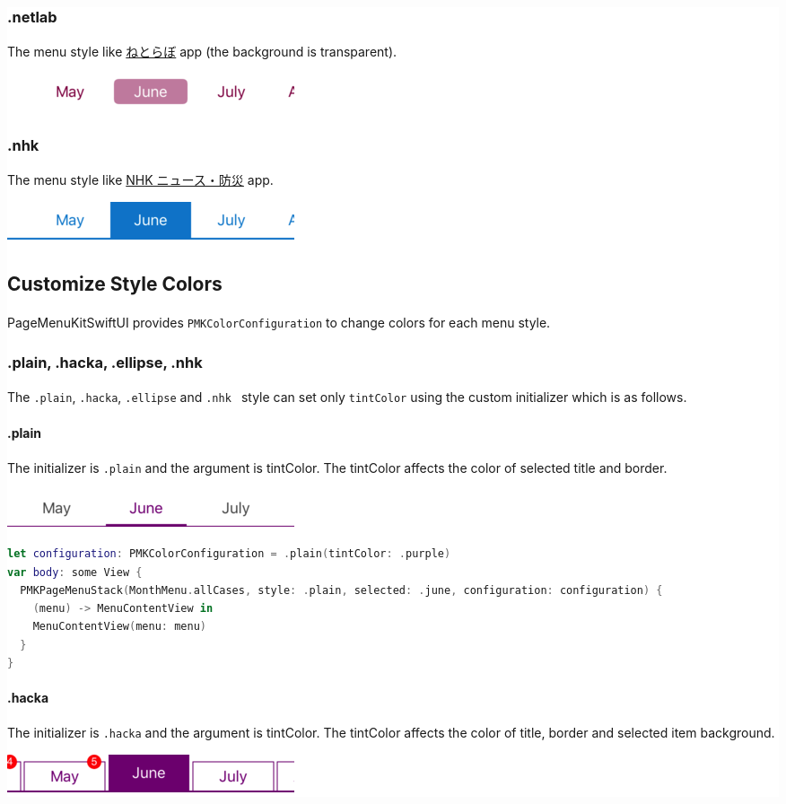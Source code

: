 ### .netlab
The menu style like [ねとらぼ](https://itunes.apple.com/jp/app/id949325541?mt=8) app (the background is transparent).

![.netlab](screenshots/tab_NetLab.png "ねとらぼ")

### .nhk
The menu style like [NHK ニュース・防災](https://itunes.apple.com/jp/app/id1121104608?mt=8) app.

![.nhk](screenshots/tab_NHK.png "NHK ニュース・防災")


## Customize Style Colors

PageMenuKitSwiftUI provides `PMKColorConfiguration` to change colors for each menu style.


### .plain, .hacka, .ellipse, .nhk 

The `.plain`, `.hacka`, `.ellipse` and `.nhk ` style can set only `tintColor` using the custom initializer which is as follows.

#### .plain

The initializer is `.plain` and the argument is tintColor.
The tintColor affects the color of selected title and border.

![.plain](screenshots/ex_Plain.png "plain")

```swift
let configuration: PMKColorConfiguration = .plain(tintColor: .purple)
var body: some View {
  PMKPageMenuStack(MonthMenu.allCases, style: .plain, selected: .june, configuration: configuration) {
    (menu) -> MenuContentView in
    MenuContentView(menu: menu)
  }
}
```

#### .hacka

The initializer is `.hacka` and the argument is tintColor.
The tintColor affects the color of title, border and selected item background.

![.hacka](screenshots/ex_Hacka.png "hacka")
